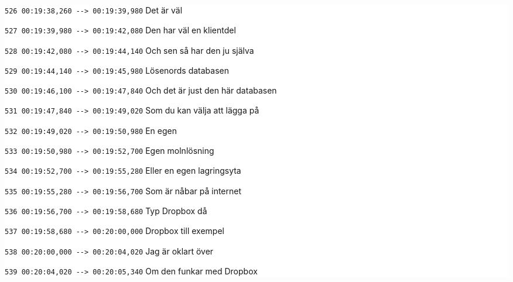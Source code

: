 

`526 00:19:38,260 --> 00:19:39,980`
Det är väl



`527 00:19:39,980 --> 00:19:42,080`
Den har väl en klientdel



`528 00:19:42,080 --> 00:19:44,140`
Och sen så har den ju själva



`529 00:19:44,140 --> 00:19:45,980`
Lösenords databasen



`530 00:19:46,100 --> 00:19:47,840`
Och det är just den här databasen



`531 00:19:47,840 --> 00:19:49,020`
Som du kan välja att lägga på



`532 00:19:49,020 --> 00:19:50,980`
En egen



`533 00:19:50,980 --> 00:19:52,700`
Egen molnlösning



`534 00:19:52,700 --> 00:19:55,280`
Eller en egen lagringsyta



`535 00:19:55,280 --> 00:19:56,700`
Som är nåbar på internet



`536 00:19:56,700 --> 00:19:58,680`
Typ Dropbox då



`537 00:19:58,680 --> 00:20:00,000`
Dropbox till exempel



`538 00:20:00,000 --> 00:20:04,020`
Jag är oklart över



`539 00:20:04,020 --> 00:20:05,340`
Om den funkar med Dropbox
